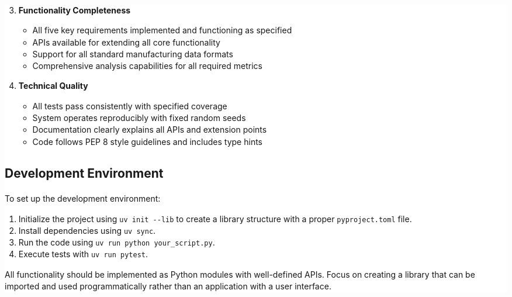 3. **Functionality Completeness**
   - All five key requirements implemented and functioning as specified
   - APIs available for extending all core functionality
   - Support for all standard manufacturing data formats
   - Comprehensive analysis capabilities for all required metrics

4. **Technical Quality**
   - All tests pass consistently with specified coverage
   - System operates reproducibly with fixed random seeds
   - Documentation clearly explains all APIs and extension points
   - Code follows PEP 8 style guidelines and includes type hints

## Development Environment

To set up the development environment:

1. Initialize the project using `uv init --lib` to create a library structure with a proper `pyproject.toml` file.
2. Install dependencies using `uv sync`.
3. Run the code using `uv run python your_script.py`.
4. Execute tests with `uv run pytest`.

All functionality should be implemented as Python modules with well-defined APIs. Focus on creating a library that can be imported and used programmatically rather than an application with a user interface.